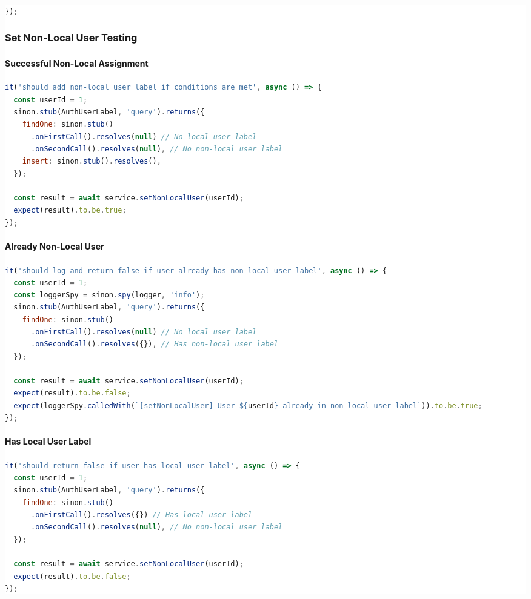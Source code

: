 ```javascript
});
```

### Set Non-Local User Testing

#### Successful Non-Local Assignment
```javascript
it('should add non-local user label if conditions are met', async () => {
  const userId = 1;
  sinon.stub(AuthUserLabel, 'query').returns({
    findOne: sinon.stub()
      .onFirstCall().resolves(null) // No local user label
      .onSecondCall().resolves(null), // No non-local user label
    insert: sinon.stub().resolves(),
  });

  const result = await service.setNonLocalUser(userId);
  expect(result).to.be.true;
});
```

#### Already Non-Local User
```javascript
it('should log and return false if user already has non-local user label', async () => {
  const userId = 1;
  const loggerSpy = sinon.spy(logger, 'info');
  sinon.stub(AuthUserLabel, 'query').returns({
    findOne: sinon.stub()
      .onFirstCall().resolves(null) // No local user label
      .onSecondCall().resolves({}), // Has non-local user label
  });

  const result = await service.setNonLocalUser(userId);
  expect(result).to.be.false;
  expect(loggerSpy.calledWith(`[setNonLocalUser] User ${userId} already in non local user label`)).to.be.true;
});
```

#### Has Local User Label
```javascript
it('should return false if user has local user label', async () => {
  const userId = 1;
  sinon.stub(AuthUserLabel, 'query').returns({
    findOne: sinon.stub()
      .onFirstCall().resolves({}) // Has local user label
      .onSecondCall().resolves(null), // No non-local user label
  });

  const result = await service.setNonLocalUser(userId);
  expect(result).to.be.false;
});
```
